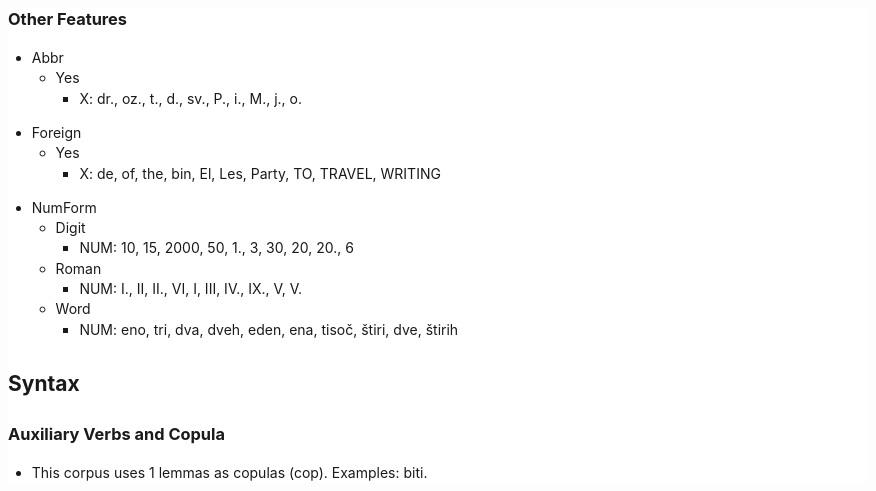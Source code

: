<h3>Other Features</h3>


<ul>
  <li><a>Abbr</a>
    <ul>
      <li>Yes
        <ul>
          <li>X: dr., oz., t., d., sv., P., i., M., j., o.</li>
        </ul>
      </li>
    </ul>
  </li>
</ul>

<ul>
  <li><a>Foreign</a>
    <ul>
      <li>Yes
        <ul>
          <li>X: de, of, the, bin, El, Les, Party, TO, TRAVEL, WRITING</li>
        </ul>
      </li>
    </ul>
  </li>
</ul>

<ul>
  <li><a>NumForm</a>
    <ul>
      <li>Digit
        <ul>
          <li>NUM: 10, 15, 2000, 50, 1., 3, 30, 20, 20., 6</li>
        </ul>
      </li>
      <li>Roman
        <ul>
          <li>NUM: I., II, II., VI, I, III, IV., IX., V, V.</li>
        </ul>
      </li>
      <li>Word
        <ul>
          <li>NUM: eno, tri, dva, dveh, eden, ena, tisoč, štiri, dve, štirih</li>
        </ul>
      </li>
    </ul>
  </li>
</ul>

<h2>Syntax</h2>

<h3>Auxiliary Verbs and Copula</h3>

<ul>
<li>This corpus uses 1 lemmas as copulas (<a>cop</a>). Examples: biti.</li>
</ul>
